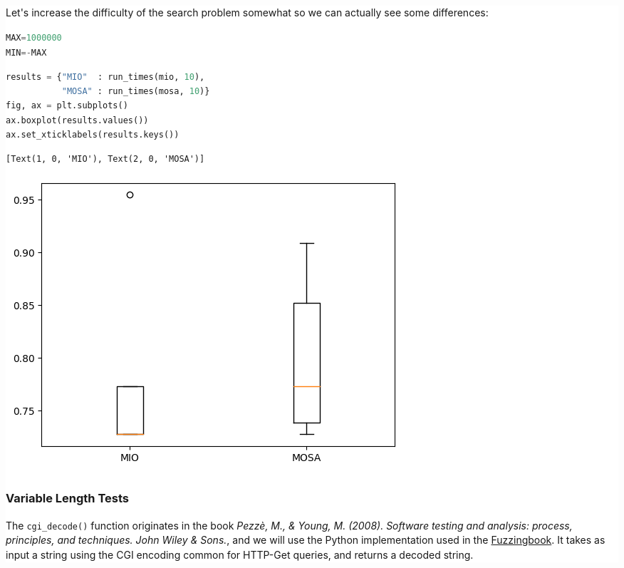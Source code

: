 Let's increase the difficulty of the search problem somewhat so we can actually see some differences:


```python
MAX=1000000
MIN=-MAX
```


```python
results = {"MIO"  : run_times(mio, 10), 
           "MOSA" : run_times(mosa, 10)}
fig, ax = plt.subplots()
ax.boxplot(results.values())
ax.set_xticklabels(results.keys())
```




    [Text(1, 0, 'MIO'), Text(2, 0, 'MOSA')]




    
![png](7/output_138_1.png)
    


### Variable Length Tests

The `cgi_decode()` function originates in the book _Pezzè, M., & Young, M. (2008). Software testing and analysis: process, principles, and techniques. John Wiley & Sons._, and we will use the Python implementation used in the [Fuzzingbook](https://www.fuzzingbook.org/). It takes as input a string using the CGI encoding common for HTTP-Get queries, and returns a decoded string.
